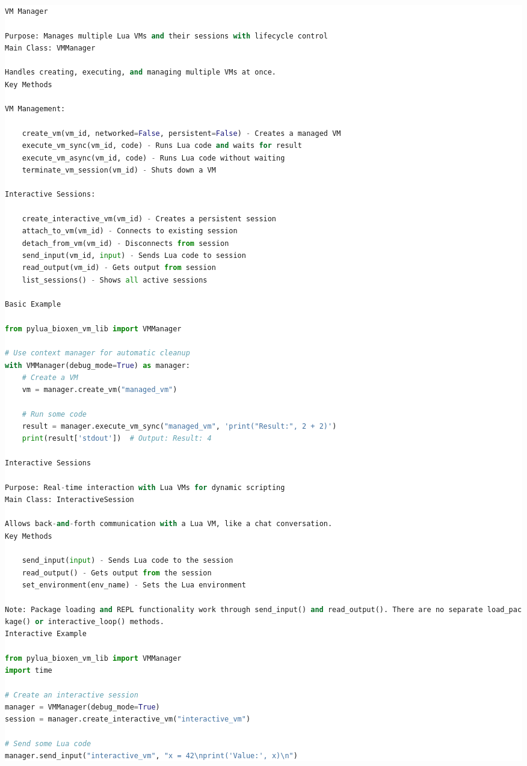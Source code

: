 ```python
VM Manager

Purpose: Manages multiple Lua VMs and their sessions with lifecycle control
Main Class: VMManager

Handles creating, executing, and managing multiple VMs at once.
Key Methods

VM Management:

    create_vm(vm_id, networked=False, persistent=False) - Creates a managed VM
    execute_vm_sync(vm_id, code) - Runs Lua code and waits for result
    execute_vm_async(vm_id, code) - Runs Lua code without waiting
    terminate_vm_session(vm_id) - Shuts down a VM

Interactive Sessions:

    create_interactive_vm(vm_id) - Creates a persistent session
    attach_to_vm(vm_id) - Connects to existing session
    detach_from_vm(vm_id) - Disconnects from session
    send_input(vm_id, input) - Sends Lua code to session
    read_output(vm_id) - Gets output from session
    list_sessions() - Shows all active sessions

Basic Example

from pylua_bioxen_vm_lib import VMManager

# Use context manager for automatic cleanup
with VMManager(debug_mode=True) as manager:
    # Create a VM
    vm = manager.create_vm("managed_vm")
    
    # Run some code
    result = manager.execute_vm_sync("managed_vm", 'print("Result:", 2 + 2)')
    print(result['stdout'])  # Output: Result: 4

Interactive Sessions

Purpose: Real-time interaction with Lua VMs for dynamic scripting
Main Class: InteractiveSession

Allows back-and-forth communication with a Lua VM, like a chat conversation.
Key Methods

    send_input(input) - Sends Lua code to the session
    read_output() - Gets output from the session
    set_environment(env_name) - Sets the Lua environment

Note: Package loading and REPL functionality work through send_input() and read_output(). There are no separate load_package() or interactive_loop() methods.
Interactive Example

from pylua_bioxen_vm_lib import VMManager
import time

# Create an interactive session
manager = VMManager(debug_mode=True)
session = manager.create_interactive_vm("interactive_vm")

# Send some Lua code
manager.send_input("interactive_vm", "x = 42\nprint('Value:', x)\n")

```